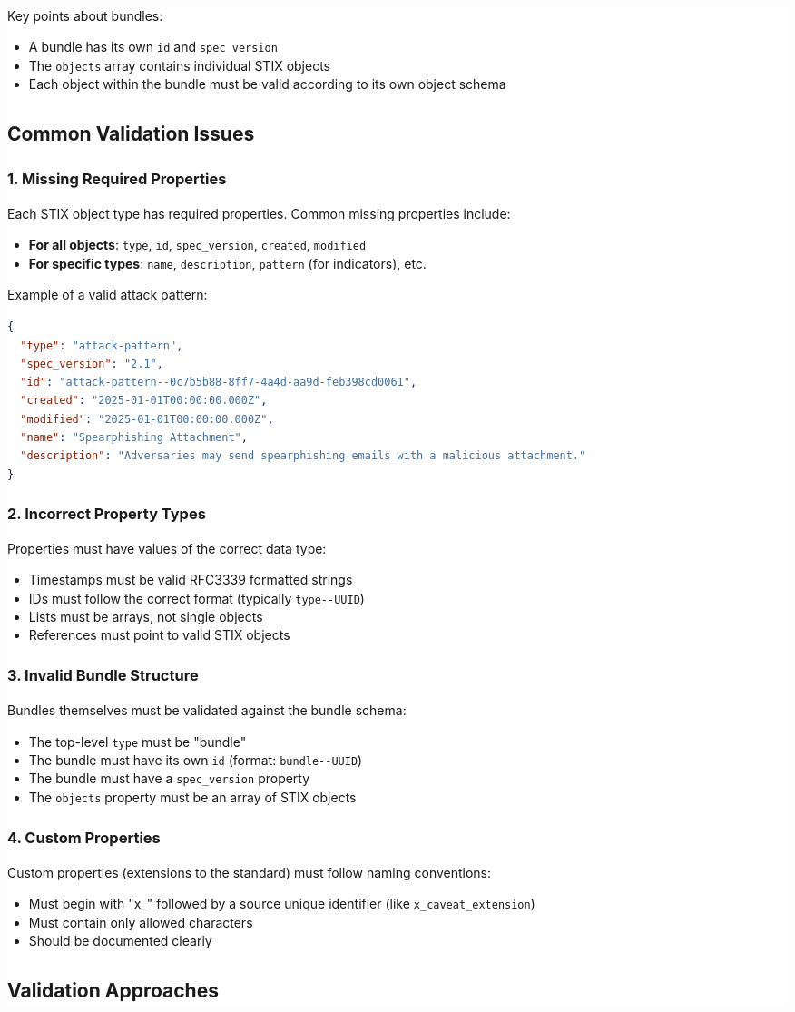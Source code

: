 Key points about bundles:
- A bundle has its own `id` and `spec_version`
- The `objects` array contains individual STIX objects
- Each object within the bundle must be valid according to its own object schema

## Common Validation Issues

### 1. Missing Required Properties

Each STIX object type has required properties. Common missing properties include:

- **For all objects**: `type`, `id`, `spec_version`, `created`, `modified`
- **For specific types**: `name`, `description`, `pattern` (for indicators), etc.

Example of a valid attack pattern:

```json
{
  "type": "attack-pattern",
  "spec_version": "2.1",
  "id": "attack-pattern--0c7b5b88-8ff7-4a4d-aa9d-feb398cd0061",
  "created": "2025-01-01T00:00:00.000Z",
  "modified": "2025-01-01T00:00:00.000Z",
  "name": "Spearphishing Attachment",
  "description": "Adversaries may send spearphishing emails with a malicious attachment."
}
```

### 2. Incorrect Property Types

Properties must have values of the correct data type:

- Timestamps must be valid RFC3339 formatted strings
- IDs must follow the correct format (typically `type--UUID`)
- Lists must be arrays, not single objects
- References must point to valid STIX objects

### 3. Invalid Bundle Structure

Bundles themselves must be validated against the bundle schema:

- The top-level `type` must be "bundle"
- The bundle must have its own `id` (format: `bundle--UUID`)
- The bundle must have a `spec_version` property
- The `objects` property must be an array of STIX objects

### 4. Custom Properties

Custom properties (extensions to the standard) must follow naming conventions:

- Must begin with "x_" followed by a source unique identifier (like `x_caveat_extension`)
- Must contain only allowed characters 
- Should be documented clearly

## Validation Approaches
